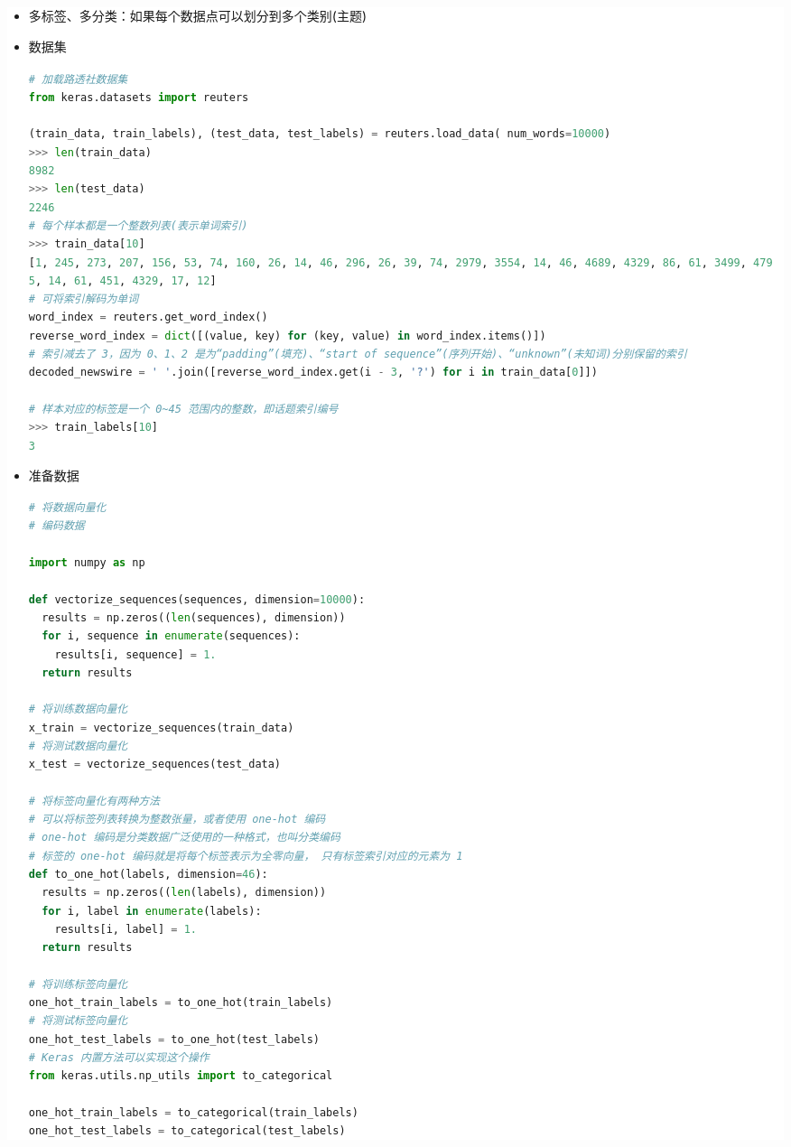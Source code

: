 * 多标签、多分类：如果每个数据点可以划分到多个类别(主题)

* 数据集

  ```python
  # 加载路透社数据集
  from keras.datasets import reuters
  
  (train_data, train_labels), (test_data, test_labels) = reuters.load_data( num_words=10000)
  >>> len(train_data) 
  8982
  >>> len(test_data) 
  2246
  # 每个样本都是一个整数列表(表示单词索引)
  >>> train_data[10]
  [1, 245, 273, 207, 156, 53, 74, 160, 26, 14, 46, 296, 26, 39, 74, 2979, 3554, 14, 46, 4689, 4329, 86, 61, 3499, 4795, 14, 61, 451, 4329, 17, 12]
  # 可将索引解码为单词
  word_index = reuters.get_word_index()
  reverse_word_index = dict([(value, key) for (key, value) in word_index.items()]) 
  # 索引减去了 3，因为 0、1、2 是为“padding”(填充)、“start of sequence”(序列开始)、“unknown”(未知词)分别保留的索引
  decoded_newswire = ' '.join([reverse_word_index.get(i - 3, '?') for i in train_data[0]])
  
  # 样本对应的标签是一个 0~45 范围内的整数，即话题索引编号
  >>> train_labels[10] 
  3
  ```

* 准备数据

  ```python
  # 将数据向量化
  # 编码数据
  
  import numpy as np
  
  def vectorize_sequences(sequences, dimension=10000): 
    results = np.zeros((len(sequences), dimension)) 
    for i, sequence in enumerate(sequences):
      results[i, sequence] = 1.
  	return results
  
  # 将训练数据向量化
  x_train = vectorize_sequences(train_data)     
  # 将测试数据向量化
  x_test = vectorize_sequences(test_data)
  
  # 将标签向量化有两种方法
  # 可以将标签列表转换为整数张量，或者使用 one-hot 编码
  # one-hot 编码是分类数据广泛使用的一种格式，也叫分类编码
  # 标签的 one-hot 编码就是将每个标签表示为全零向量， 只有标签索引对应的元素为 1
  def to_one_hot(labels, dimension=46):
    results = np.zeros((len(labels), dimension)) 
    for i, label in enumerate(labels):
      results[i, label] = 1. 
  	return results
  
  # 将训练标签向量化
  one_hot_train_labels = to_one_hot(train_labels)
  # 将测试标签向量化
  one_hot_test_labels = to_one_hot(test_labels)
  # Keras 内置方法可以实现这个操作
  from keras.utils.np_utils import to_categorical
  
  one_hot_train_labels = to_categorical(train_labels)
  one_hot_test_labels = to_categorical(test_labels)
  ```